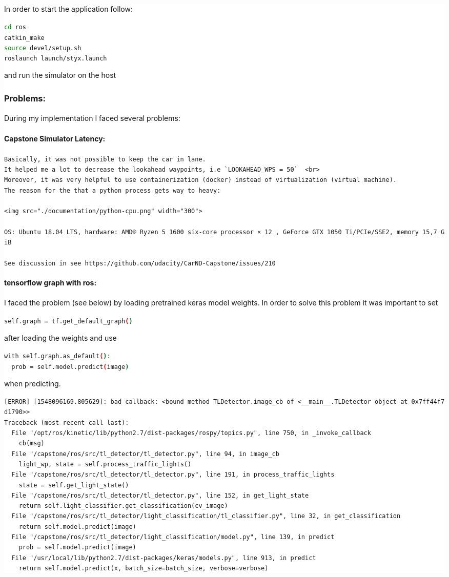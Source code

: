 In order to start the application follow:
```bash
cd ros
catkin_make
source devel/setup.sh
roslaunch launch/styx.launch

```
and run the simulator on the host

### Problems:
During my implementation I faced several problems:


#### Capstone Simulator Latency:
    Basically, it was not possible to keep the car in lane. 
    It helped me a lot to decrease the lookahead waypoints, i.e `LOOKAHEAD_WPS = 50`  <br>
    Moreover, it was very helpful to use containerization (docker) instead of virtualization (virtual machine).
    The reason for the that a python process gets way to heavy:
    
    <img src="./documentation/python-cpu.png" width="300">

    OS: Ubuntu 18.04 LTS, hardware: AMD® Ryzen 5 1600 six-core processor × 12 , GeForce GTX 1050 Ti/PCIe/SSE2, memory 15,7 GiB

    See discussion in see https://github.com/udacity/CarND-Capstone/issues/210

#### tensorflow graph with ros:
I faced the problem (see below) by loading pretrained keras model weights. In order to solve this problem it was important to set

```bash
self.graph = tf.get_default_graph()
```

after loading the weights and use 

```bash
with self.graph.as_default():
  prob = self.model.predict(image)
```
when predicting.

```pyhton
[ERROR] [1548096169.805629]: bad callback: <bound method TLDetector.image_cb of <__main__.TLDetector object at 0x7ff44f7d1790>>
Traceback (most recent call last):
  File "/opt/ros/kinetic/lib/python2.7/dist-packages/rospy/topics.py", line 750, in _invoke_callback
    cb(msg)
  File "/capstone/ros/src/tl_detector/tl_detector.py", line 94, in image_cb
    light_wp, state = self.process_traffic_lights()
  File "/capstone/ros/src/tl_detector/tl_detector.py", line 191, in process_traffic_lights
    state = self.get_light_state()
  File "/capstone/ros/src/tl_detector/tl_detector.py", line 152, in get_light_state
    return self.light_classifier.get_classification(cv_image)
  File "/capstone/ros/src/tl_detector/light_classification/tl_classifier.py", line 32, in get_classification
    return self.model.predict(image)
  File "/capstone/ros/src/tl_detector/light_classification/model.py", line 139, in predict
    prob = self.model.predict(image)
  File "/usr/local/lib/python2.7/dist-packages/keras/models.py", line 913, in predict
    return self.model.predict(x, batch_size=batch_size, verbose=verbose)
```